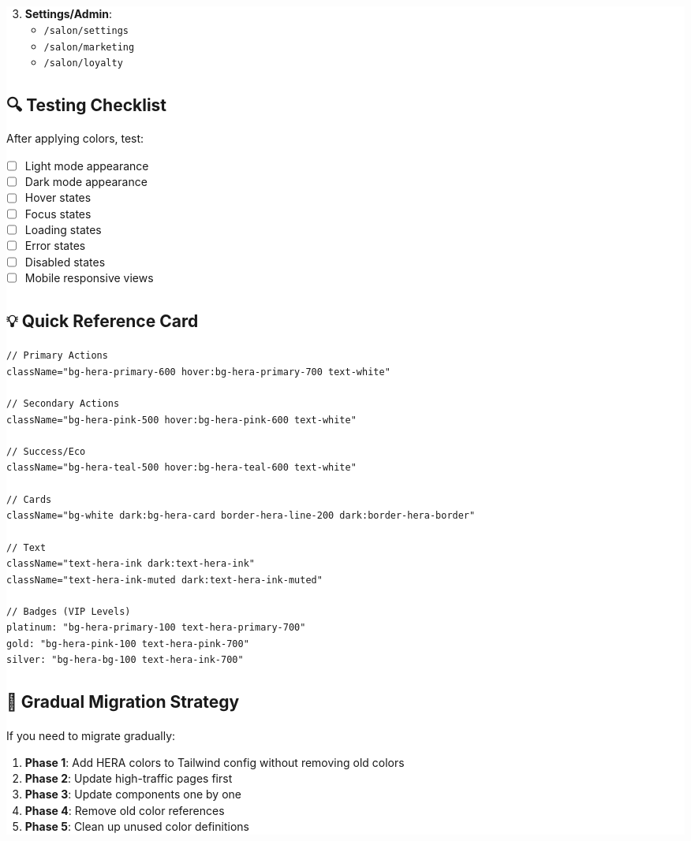 3. **Settings/Admin**:
   - `/salon/settings`
   - `/salon/marketing`
   - `/salon/loyalty`

## 🔍 Testing Checklist

After applying colors, test:

- [ ] Light mode appearance
- [ ] Dark mode appearance  
- [ ] Hover states
- [ ] Focus states
- [ ] Loading states
- [ ] Error states
- [ ] Disabled states
- [ ] Mobile responsive views

## 💡 Quick Reference Card

```tsx
// Primary Actions
className="bg-hera-primary-600 hover:bg-hera-primary-700 text-white"

// Secondary Actions  
className="bg-hera-pink-500 hover:bg-hera-pink-600 text-white"

// Success/Eco
className="bg-hera-teal-500 hover:bg-hera-teal-600 text-white"

// Cards
className="bg-white dark:bg-hera-card border-hera-line-200 dark:border-hera-border"

// Text
className="text-hera-ink dark:text-hera-ink"
className="text-hera-ink-muted dark:text-hera-ink-muted"

// Badges (VIP Levels)
platinum: "bg-hera-primary-100 text-hera-primary-700"
gold: "bg-hera-pink-100 text-hera-pink-700"  
silver: "bg-hera-bg-100 text-hera-ink-700"
```

## 🚀 Gradual Migration Strategy

If you need to migrate gradually:

1. **Phase 1**: Add HERA colors to Tailwind config without removing old colors
2. **Phase 2**: Update high-traffic pages first
3. **Phase 3**: Update components one by one
4. **Phase 4**: Remove old color references
5. **Phase 5**: Clean up unused color definitions
